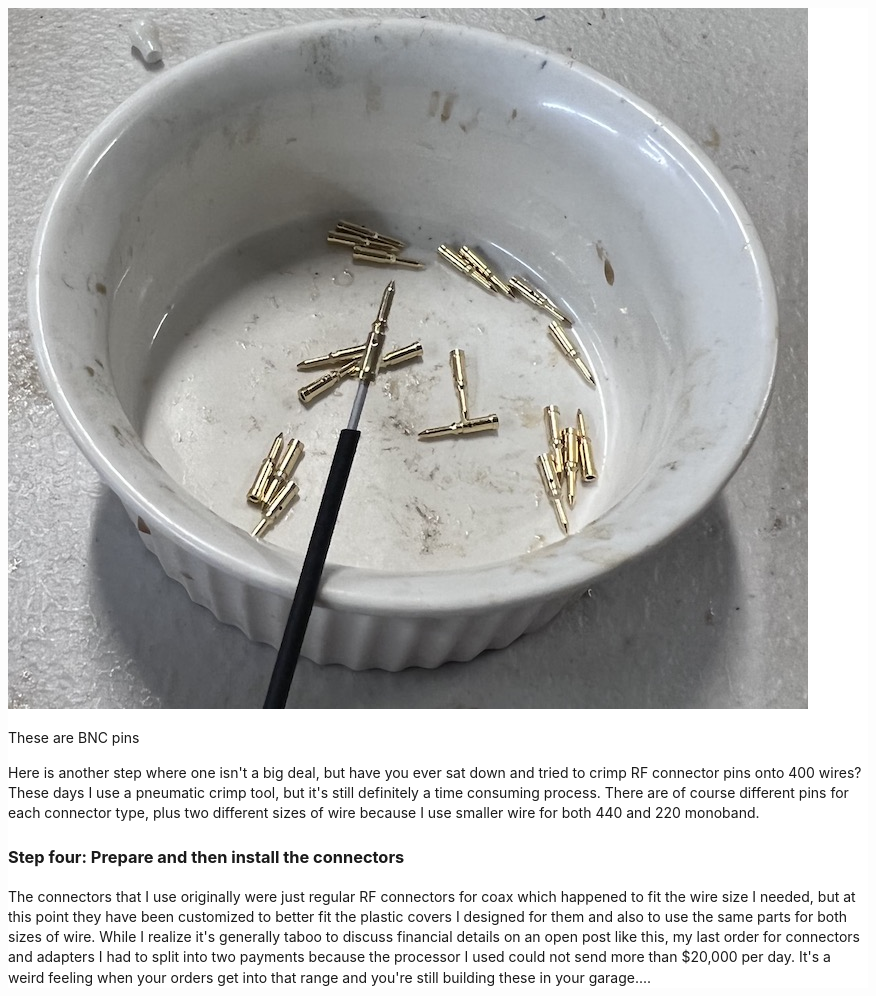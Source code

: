 [![](bnc-pin-install.jpeg?width=600)](bnc-pin-install.jpeg)

These are BNC pins

Here is another step where one isn't a big deal, but have you ever sat down and tried to crimp RF connector pins onto 400 wires? These days I use a pneumatic crimp tool, but it's still definitely a time consuming process. There are of course different pins for each connector type, plus two different sizes of wire because I use smaller wire for both 440 and 220 monoband.

### Step four: Prepare and then install the connectors

The connectors that I use originally were just regular RF connectors for coax which happened to fit the wire size I needed, but at this point they have been customized to better fit the plastic covers I designed for them and also to use the same parts for both sizes of wire. While I realize it's generally taboo to discuss financial details on an open post like this, my last order for connectors and adapters I had to split into two payments because the processor I used could not send more than $20,000 per day. It's a weird feeling when your orders get into that range and you're still building these in your garage....
